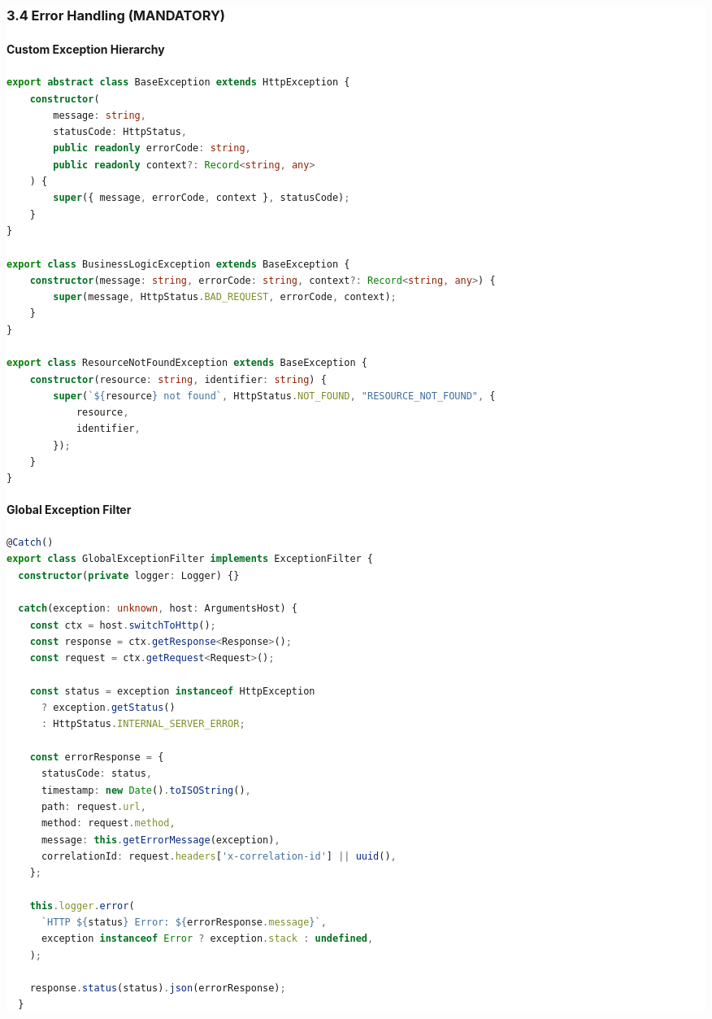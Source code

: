 ### 3.4 Error Handling (MANDATORY)

#### Custom Exception Hierarchy

```typescript
export abstract class BaseException extends HttpException {
    constructor(
        message: string,
        statusCode: HttpStatus,
        public readonly errorCode: string,
        public readonly context?: Record<string, any>
    ) {
        super({ message, errorCode, context }, statusCode);
    }
}

export class BusinessLogicException extends BaseException {
    constructor(message: string, errorCode: string, context?: Record<string, any>) {
        super(message, HttpStatus.BAD_REQUEST, errorCode, context);
    }
}

export class ResourceNotFoundException extends BaseException {
    constructor(resource: string, identifier: string) {
        super(`${resource} not found`, HttpStatus.NOT_FOUND, "RESOURCE_NOT_FOUND", {
            resource,
            identifier,
        });
    }
}
```

#### Global Exception Filter

```typescript
@Catch()
export class GlobalExceptionFilter implements ExceptionFilter {
  constructor(private logger: Logger) {}

  catch(exception: unknown, host: ArgumentsHost) {
    const ctx = host.switchToHttp();
    const response = ctx.getResponse<Response>();
    const request = ctx.getRequest<Request>();

    const status = exception instanceof HttpException
      ? exception.getStatus()
      : HttpStatus.INTERNAL_SERVER_ERROR;

    const errorResponse = {
      statusCode: status,
      timestamp: new Date().toISOString(),
      path: request.url,
      method: request.method,
      message: this.getErrorMessage(exception),
      correlationId: request.headers['x-correlation-id'] || uuid(),
    };

    this.logger.error(
      `HTTP ${status} Error: ${errorResponse.message}`,
      exception instanceof Error ? exception.stack : undefined,
    );

    response.status(status).json(errorResponse);
  }
```